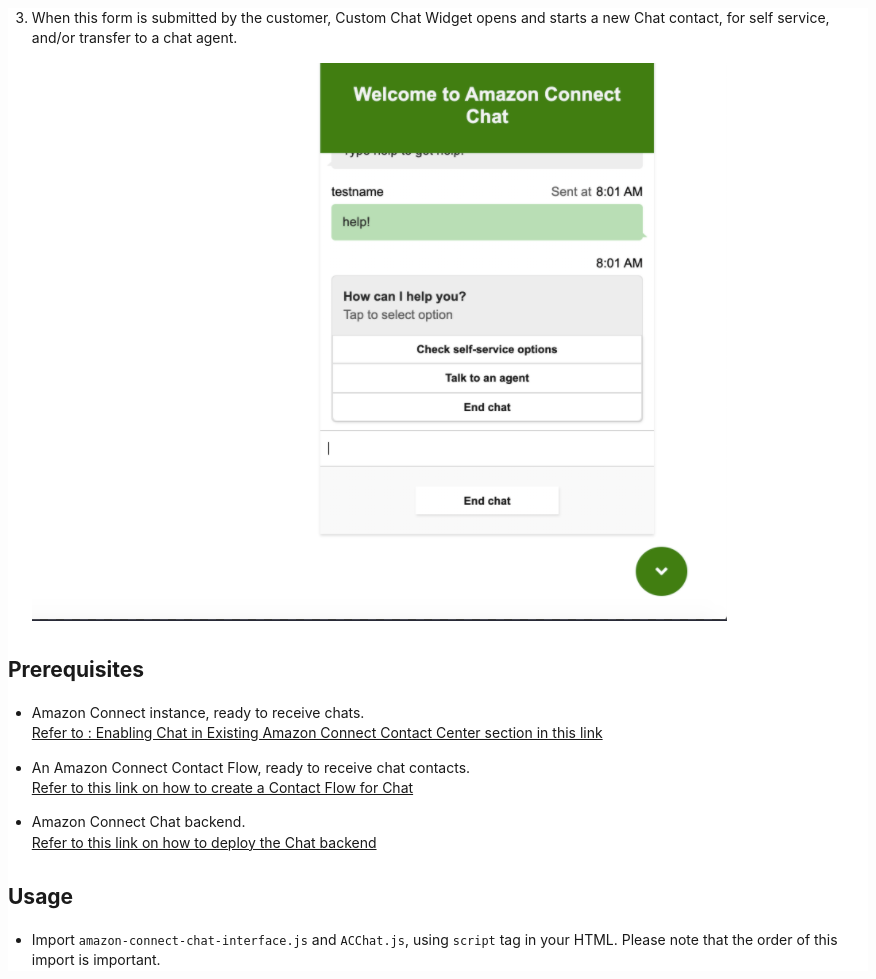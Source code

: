 3. When this form is submitted by the customer, Custom Chat Widget opens and starts a new Chat contact, for self service, and/or transfer to a chat agent.

   ![Chat Widget](screenshots/chatWidget.png)

## Prerequisites

- Amazon Connect instance, ready to receive chats.  
   [Refer to : Enabling Chat in Existing Amazon Connect Contact Center section in this link](../README.md#enabling-chat-in-an-existing-amazon-connect-contact-center)

- An Amazon Connect Contact Flow, ready to receive chat contacts.  
   [Refer to this link on how to create a Contact Flow for Chat](https://docs.aws.amazon.com/connect/latest/adminguide/chat.html)

- Amazon Connect Chat backend.  
   [Refer to this link on how to deploy the Chat backend](../cloudformationTemplates/asyncCustomerChatUX/README.md)

## Usage

- Import `amazon-connect-chat-interface.js` and `ACChat.js`, using `script` tag in your HTML. Please note that the order of this import is important.
